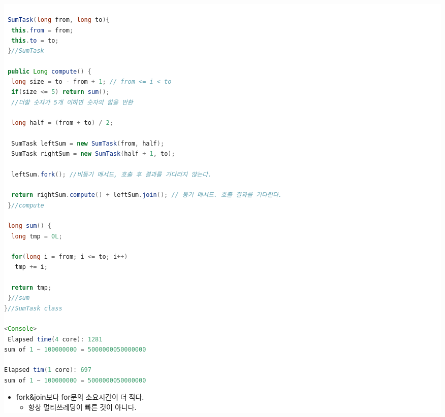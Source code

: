 ```java

 SumTask(long from, long to){
  this.from = from;
  this.to = to;
 }//SumTask

 public Long compute() {
  long size = to - from + 1; // from <= i < to
  if(size <= 5) return sum();
  //더할 숫자가 5개 이하면 숫자의 합을 반환

  long half = (from + to) / 2;

  SumTask leftSum = new SumTask(from, half);
  SumTask rightSum = new SumTask(half + 1, to);

  leftSum.fork(); //비동기 메서드, 호출 후 결과를 기다리지 않는다.

  return rightSum.compute() + leftSum.join(); // 동기 메서드. 호출 결과를 기다린다.
 }//compute

 long sum() {
  long tmp = 0L;

  for(long i = from; i <= to; i++)
   tmp += i;

  return tmp;
 }//sum
}//SumTask class

<Console>
 Elapsed time(4 core): 1281
sum of 1 ~ 100000000 = 5000000050000000

Elapsed tim(1 core): 697
sum of 1 ~ 100000000 = 5000000050000000
```

- fork&join보다 for문의 소요시간이 더 적다.
  - 항상 멀티쓰레딩이 빠른 것이 아니다.
